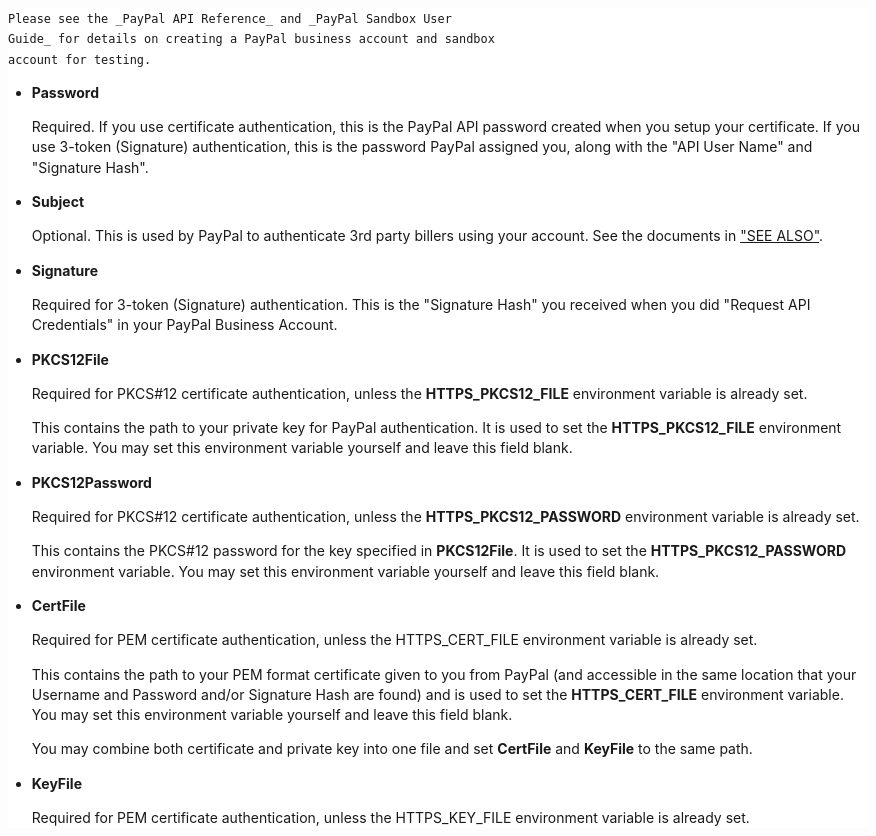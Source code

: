     Please see the _PayPal API Reference_ and _PayPal Sandbox User
    Guide_ for details on creating a PayPal business account and sandbox
    account for testing.

- **Password**

    Required. If you use certificate authentication, this is the PayPal
    API password created when you setup your certificate. If you use
    3-token (Signature) authentication, this is the password PayPal
    assigned you, along with the "API User Name" and "Signature Hash".

- **Subject**

    Optional. This is used by PayPal to authenticate 3rd party billers
    using your account. See the documents in ["SEE ALSO"](#see-also).

- **Signature**

    Required for 3-token (Signature) authentication. This is the
    "Signature Hash" you received when you did "Request API Credentials"
    in your PayPal Business Account.

- **PKCS12File**

    Required for PKCS#12 certificate authentication, unless the
    **HTTPS\_PKCS12\_FILE** environment variable is already set.

    This contains the path to your private key for PayPal
    authentication. It is used to set the **HTTPS\_PKCS12\_FILE** environment
    variable. You may set this environment variable yourself and leave
    this field blank.

- **PKCS12Password**

    Required for PKCS#12 certificate authentication, unless the
    **HTTPS\_PKCS12\_PASSWORD** environment variable is already set.

    This contains the PKCS#12 password for the key specified in
    **PKCS12File**. It is used to set the **HTTPS\_PKCS12\_PASSWORD**
    environment variable. You may set this environment variable yourself
    and leave this field blank.

- **CertFile**

    Required for PEM certificate authentication, unless the
    HTTPS\_CERT\_FILE environment variable is already set.

    This contains the path to your PEM format certificate given to you
    from PayPal (and accessible in the same location that your Username
    and Password and/or Signature Hash are found) and is used to set the
    **HTTPS\_CERT\_FILE** environment variable. You may set this environment
    variable yourself and leave this field blank.

    You may combine both certificate and private key into one file and set
    **CertFile** and **KeyFile** to the same path.

- **KeyFile**

    Required for PEM certificate authentication, unless the HTTPS\_KEY\_FILE
    environment variable is already set.
